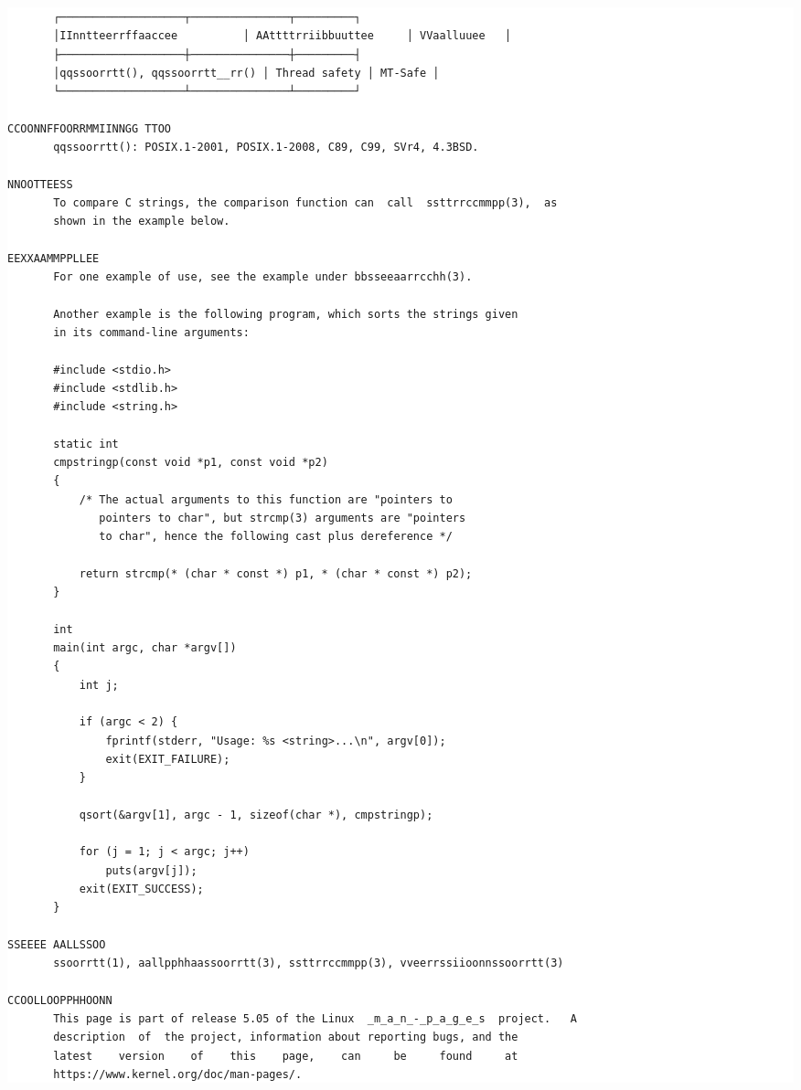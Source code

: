            ┌───────────────────┬───────────────┬─────────┐
           │IInntteerrffaaccee          │ AAttttrriibbuuttee     │ VVaalluuee   │
           ├───────────────────┼───────────────┼─────────┤
           │qqssoorrtt(), qqssoorrtt__rr() │ Thread safety │ MT-Safe │
           └───────────────────┴───────────────┴─────────┘
    
    CCOONNFFOORRMMIINNGG TTOO
           qqssoorrtt(): POSIX.1-2001, POSIX.1-2008, C89, C99, SVr4, 4.3BSD.
    
    NNOOTTEESS
           To compare C strings, the comparison function can  call  ssttrrccmmpp(3),  as
           shown in the example below.
    
    EEXXAAMMPPLLEE
           For one example of use, see the example under bbsseeaarrcchh(3).
    
           Another example is the following program, which sorts the strings given
           in its command-line arguments:
    
           #include <stdio.h>
           #include <stdlib.h>
           #include <string.h>
    
           static int
           cmpstringp(const void *p1, const void *p2)
           {
               /* The actual arguments to this function are "pointers to
                  pointers to char", but strcmp(3) arguments are "pointers
                  to char", hence the following cast plus dereference */
    
               return strcmp(* (char * const *) p1, * (char * const *) p2);
           }
    
           int
           main(int argc, char *argv[])
           {
               int j;
    
               if (argc < 2) {
                   fprintf(stderr, "Usage: %s <string>...\n", argv[0]);
                   exit(EXIT_FAILURE);
               }
    
               qsort(&argv[1], argc - 1, sizeof(char *), cmpstringp);
    
               for (j = 1; j < argc; j++)
                   puts(argv[j]);
               exit(EXIT_SUCCESS);
           }
    
    SSEEEE AALLSSOO
           ssoorrtt(1), aallpphhaassoorrtt(3), ssttrrccmmpp(3), vveerrssiioonnssoorrtt(3)
    
    CCOOLLOOPPHHOONN
           This page is part of release 5.05 of the Linux  _m_a_n_-_p_a_g_e_s  project.   A
           description  of  the project, information about reporting bugs, and the
           latest    version    of    this    page,    can     be     found     at
           https://www.kernel.org/doc/man-pages/.
    
